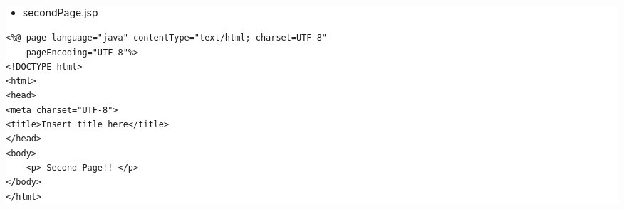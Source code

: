 - secondPage.jsp

```
<%@ page language="java" contentType="text/html; charset=UTF-8"
    pageEncoding="UTF-8"%>
<!DOCTYPE html>
<html>
<head>
<meta charset="UTF-8">
<title>Insert title here</title>
</head>
<body>
	<p> Second Page!! </p>
</body>
</html>
```
